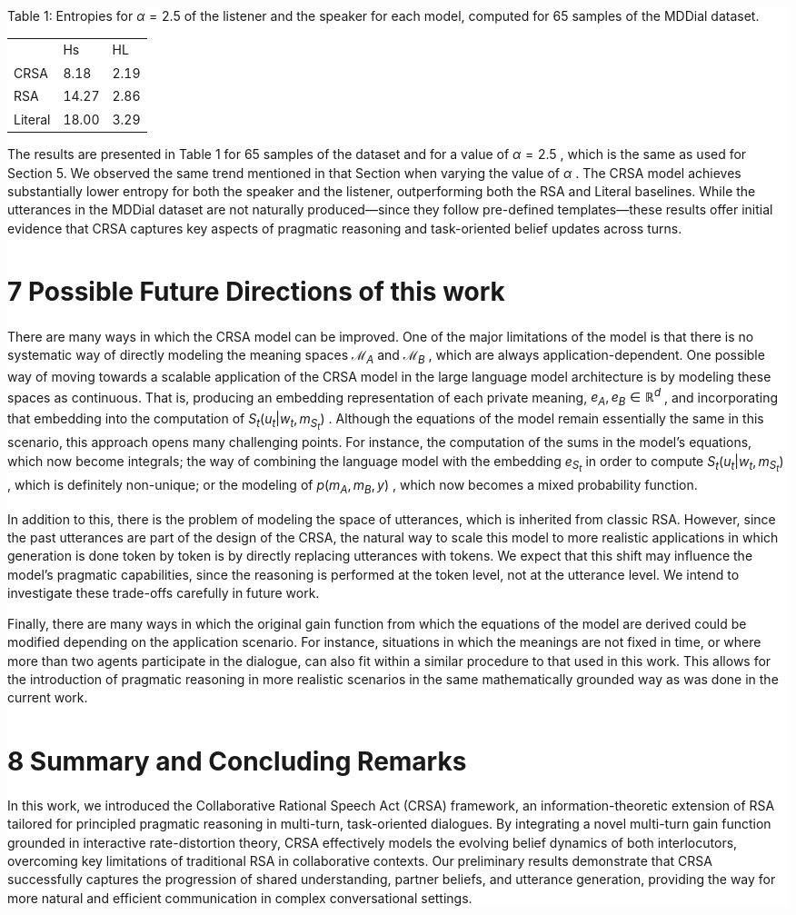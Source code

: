 Table 1: Entropies for $\alpha = 2 . 5$ of the listener and the speaker for each model, computed for 65 samples of the MDDial dataset.   

<html><body><table><tr><td></td><td>Hs</td><td>HL</td></tr><tr><td>CRSA</td><td>8.18</td><td>2.19</td></tr><tr><td>RSA</td><td>14.27</td><td>2.86</td></tr><tr><td>Literal</td><td>18.00</td><td>3.29</td></tr></table></body></html>

The results are presented in Table 1 for 65 samples of the dataset and for a value of $\alpha = 2 . 5$ , which is the same as used for Section 5. We observed the same trend mentioned in that Section when varying the value of $\alpha$ . The CRSA model achieves substantially lower entropy for both the speaker and the listener, outperforming both the RSA and Literal baselines. While the utterances in the MDDial dataset are not naturally produced—since they follow pre-defined templates—these results offer initial evidence that CRSA captures key aspects of pragmatic reasoning and task-oriented belief updates across turns.

# 7 Possible Future Directions of this work

There are many ways in which the CRSA model can be improved. One of the major limitations of the model is that there is no systematic way of directly modeling the meaning spaces $\mathcal { M } _ { A }$ and $\mathcal { M } _ { B }$ , which are always application-dependent. One possible way of moving towards a scalable application of the CRSA model in the large language model architecture is by modeling these spaces as continuous. That is, producing an embedding representation of each private meaning, $e _ { A } , e _ { B } \in \mathbb { R } ^ { d }$ , and incorporating that embedding into the computation of $S _ { t } ( u _ { t } | w _ { t } , m _ { S _ { t } } )$ . Although the equations of the model remain essentially the same in this scenario, this approach opens many challenging points. For instance, the computation of the sums in the model’s equations, which now become integrals; the way of combining the language model with the embedding $e _ { S _ { t } }$ in order to compute $S _ { t } ( u _ { t } | w _ { t } , m _ { S _ { t } } )$ , which is definitely non-unique; or the modeling of $p ( m _ { A } , m _ { B } , y )$ , which now becomes a mixed probability function.

In addition to this, there is the problem of modeling the space of utterances, which is inherited from classic RSA. However, since the past utterances are part of the design of the CRSA, the natural way to scale this model to more realistic applications in which generation is done token by token is by directly replacing utterances with tokens. We expect that this shift may influence the model’s pragmatic capabilities, since the reasoning is performed at the token level, not at the utterance level. We intend to investigate these trade-offs carefully in future work.

Finally, there are many ways in which the original gain function from which the equations of the model are derived could be modified depending on the application scenario. For instance, situations in which the meanings are not fixed in time, or where more than two agents participate in the dialogue, can also fit within a similar procedure to that used in this work. This allows for the introduction of pragmatic reasoning in more realistic scenarios in the same mathematically grounded way as was done in the current work.

# 8 Summary and Concluding Remarks

In this work, we introduced the Collaborative Rational Speech Act (CRSA) framework, an information-theoretic extension of RSA tailored for principled pragmatic reasoning in multi-turn, task-oriented dialogues. By integrating a novel multi-turn gain function grounded in interactive rate-distortion theory, CRSA effectively models the evolving belief dynamics of both interlocutors, overcoming key limitations of traditional RSA in collaborative contexts. Our preliminary results demonstrate that CRSA successfully captures the progression of shared understanding, partner beliefs, and utterance generation, providing the way for more natural and efficient communication in complex conversational settings.
